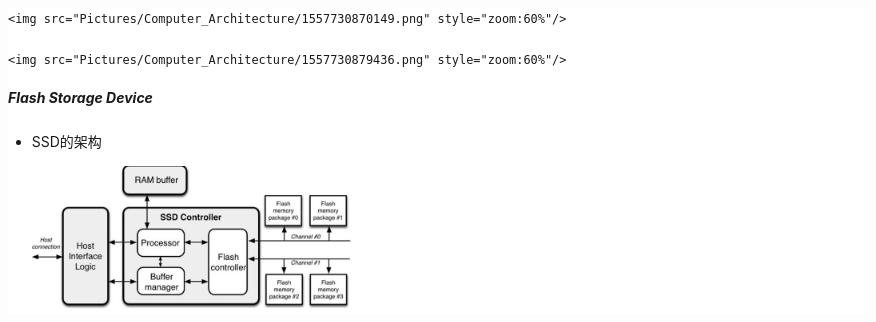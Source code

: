     <img src="Pictures/Computer_Architecture/1557730870149.png" style="zoom:60%"/>
    
    <img src="Pictures/Computer_Architecture/1557730879436.png" style="zoom:60%"/>

##### Flash Storage Device

* SSD的架构

  <img src="Pictures/Computer_Architecture/1557730928356.png" style="zoom:40%"/>
